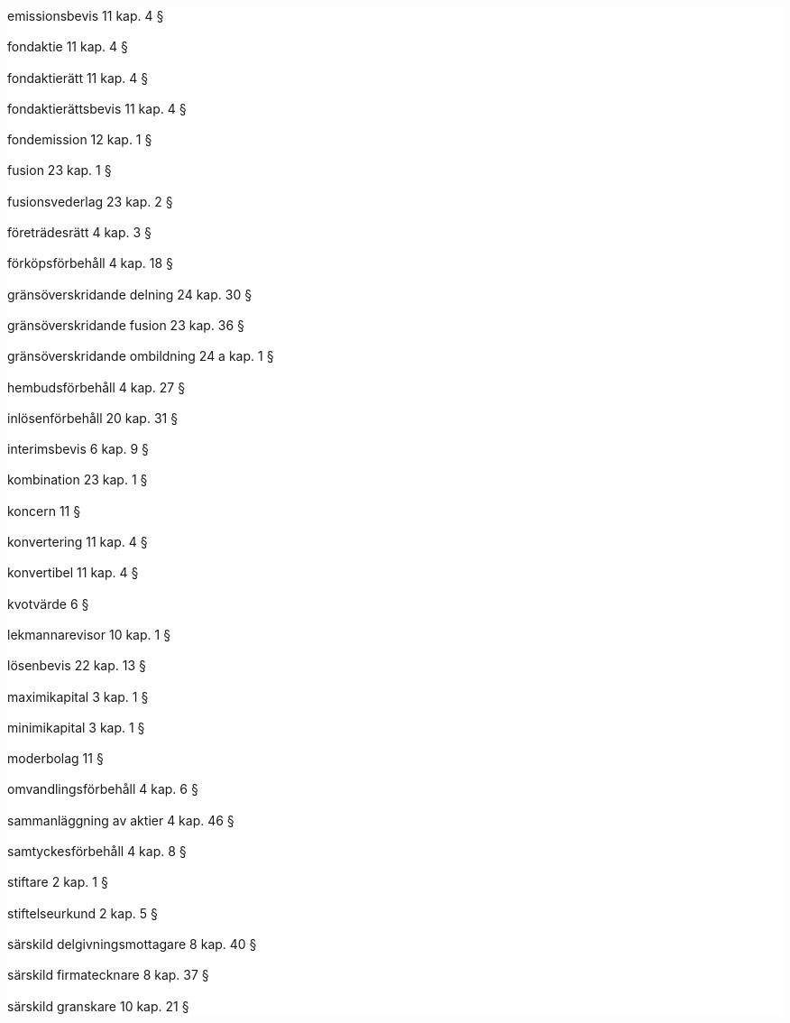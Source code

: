 emissionsbevis	                11 kap. 4 §

fondaktie	                11 kap. 4 §

fondaktierätt	                11 kap. 4 §

fondaktierättsbevis	        11 kap. 4 §

fondemission	                12 kap. 1 §

fusion	                        23 kap. 1 §

fusionsvederlag 	        23 kap. 2 §

företrädesrätt 	                4 kap. 3 §

förköpsförbehåll	        4 kap. 18 §

gränsöverskridande delning	24 kap. 30 §

gränsöverskridande fusion	23 kap. 36 §

gränsöverskridande ombildning	24 a kap. 1 §

hembudsförbehåll	        4 kap. 27 §

inlösenförbehåll	        20 kap. 31 §

interimsbevis	                6 kap. 9 §

kombination	                23 kap. 1 §

koncern	                        11 §

konvertering	                11 kap. 4 §

konvertibel	                11 kap. 4 §

kvotvärde	                6 §

lekmannarevisor	                10 kap. 1 §

lösenbevis	                22 kap. 13 §

maximikapital	                3 kap. 1 §

minimikapital	                3 kap. 1 §

moderbolag	                11 §

omvandlingsförbehåll	        4 kap. 6 §

sammanläggning av aktier	4 kap. 46 §

samtyckesförbehåll	        4 kap. 8 §

stiftare	                2 kap. 1 §

stiftelseurkund	                2 kap. 5 §

särskild delgivningsmottagare	8 kap. 40 §

särskild firmatecknare 	        8 kap. 37 §

särskild granskare	        10 kap. 21 §
